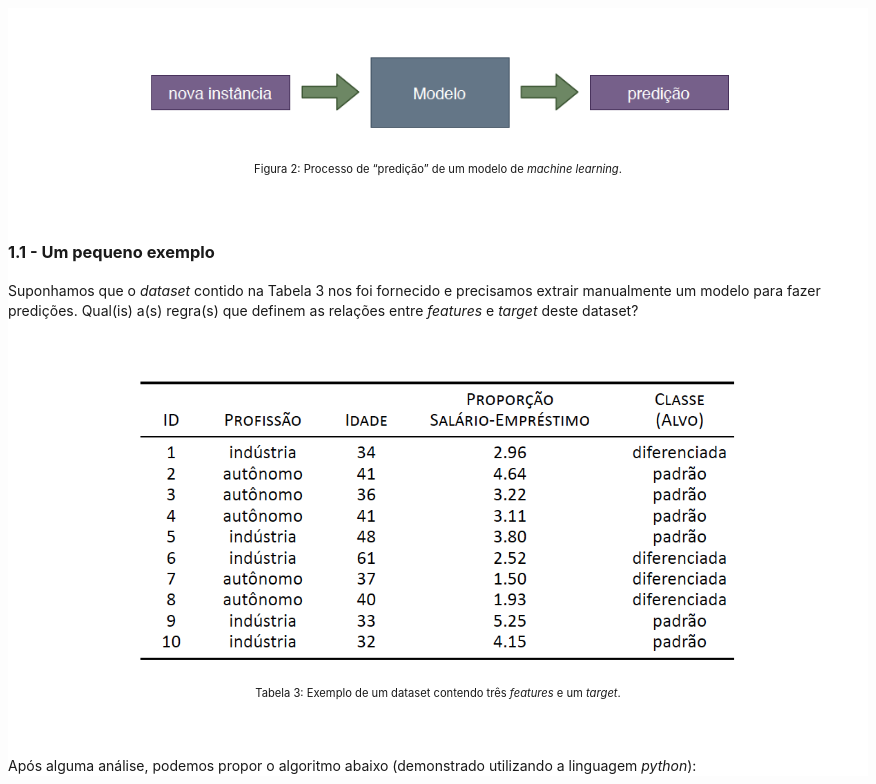 
<p align="center">
  <br/><br/>
  <img src='/assets/img/proc_pred.png' width='70%'>
</p>
<div style="width:image width px; font-size:80%; text-align:center;">
Figura 2: Processo de “predição” de um modelo de <i>machine learning</i>.</div><br/><br/>

### 1.1 - Um pequeno exemplo

Suponhamos que o *dataset* contido na Tabela 3 nos foi fornecido e precisamos extrair manualmente um modelo para fazer predições. Qual(is) a(s) regra(s) que definem as relações entre *features* e *target* deste dataset?




<p align="center">
  <br/><br/>
  <img src='/assets/img/financeira_simples.png' width='70%'>
</p>
<div style="width:image width px; font-size:80%; text-align:center;">Tabela 3: Exemplo de um dataset contendo três <i>features</i> e um <i>target</i>.</div><br/><br/>

Após alguma análise, podemos propor o algoritmo abaixo (demonstrado utilizando a linguagem *python*):
